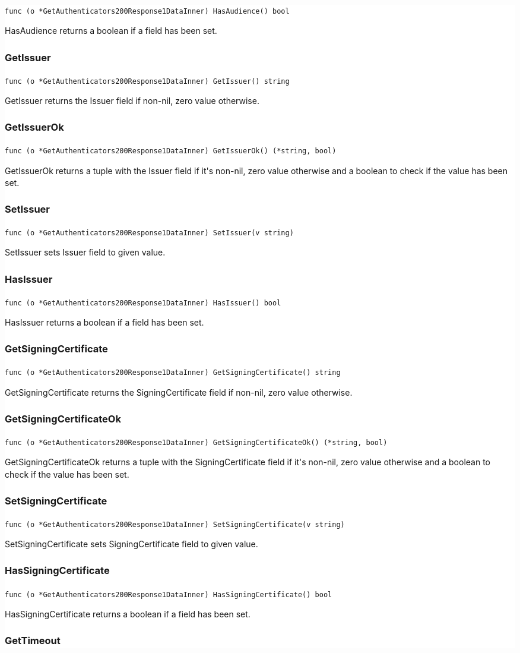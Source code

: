 `func (o *GetAuthenticators200Response1DataInner) HasAudience() bool`

HasAudience returns a boolean if a field has been set.

### GetIssuer

`func (o *GetAuthenticators200Response1DataInner) GetIssuer() string`

GetIssuer returns the Issuer field if non-nil, zero value otherwise.

### GetIssuerOk

`func (o *GetAuthenticators200Response1DataInner) GetIssuerOk() (*string, bool)`

GetIssuerOk returns a tuple with the Issuer field if it's non-nil, zero value otherwise
and a boolean to check if the value has been set.

### SetIssuer

`func (o *GetAuthenticators200Response1DataInner) SetIssuer(v string)`

SetIssuer sets Issuer field to given value.

### HasIssuer

`func (o *GetAuthenticators200Response1DataInner) HasIssuer() bool`

HasIssuer returns a boolean if a field has been set.

### GetSigningCertificate

`func (o *GetAuthenticators200Response1DataInner) GetSigningCertificate() string`

GetSigningCertificate returns the SigningCertificate field if non-nil, zero value otherwise.

### GetSigningCertificateOk

`func (o *GetAuthenticators200Response1DataInner) GetSigningCertificateOk() (*string, bool)`

GetSigningCertificateOk returns a tuple with the SigningCertificate field if it's non-nil, zero value otherwise
and a boolean to check if the value has been set.

### SetSigningCertificate

`func (o *GetAuthenticators200Response1DataInner) SetSigningCertificate(v string)`

SetSigningCertificate sets SigningCertificate field to given value.

### HasSigningCertificate

`func (o *GetAuthenticators200Response1DataInner) HasSigningCertificate() bool`

HasSigningCertificate returns a boolean if a field has been set.

### GetTimeout
